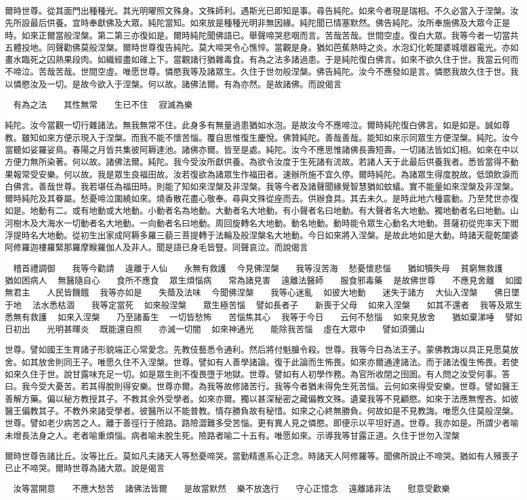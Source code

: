 爾時世尊。從其面門出種種光。其光明曜照文殊身。文殊師利。遇斯光已即知是事。尋告純陀。如來今者現是瑞相。不久必當入于涅槃。汝先所設最后供養。宜時奉獻佛及大眾。純陀當知。如來放是種種光明非無因緣。純陀聞已情塞默然。佛告純陀。汝所奉施佛及大眾今正是時。如來正爾當般涅槃。第二第三亦復如是。爾時純陀聞佛語已。舉聲啼哭悲咽而言。苦哉苦哉。世間空虛。復白大眾。我等今者一切當共五體投地。同聲勸佛莫般涅槃。爾時世尊復告純陀。莫大啼哭令心憔悴。當觀是身。猶如芭蕉熱時之炎。水泡幻化乾闥婆城壞器電光。亦如畫水臨死之囚熟果段肉。如織經盡如碓上下。當觀諸行猶雜毒食。有為之法多諸過患。于是純陀復白佛言。如來不欲久住于世。我當云何而不啼泣。苦哉苦哉。世間空虛。唯愿世尊。憐愍我等及諸眾生。久住于世勿般涅槃。佛告純陀。汝今不應發如是言。憐愍我故久住于世。我以憐愍汝及一切。是故今欲入于涅槃。何以故。諸佛法爾。有為亦然。是故諸佛。而說偈言

　有為之法　　其性無常　　生已不住
　寂滅為樂　

純陀。汝今當觀一切行雜諸法。無我無常不住。此身多有無量過患猶如水泡。是故汝今不應啼泣。爾時純陀復白佛言。如是如是。誠如尊教。雖知如來方便示現入于涅槃。而我不能不懷苦惱。覆自思惟復生慶悅。佛贊純陀。善哉善哉。能知如來示同眾生方便涅槃。純陀。汝今當聽如娑羅娑鳥。春陽之月皆共集彼阿耨達池。諸佛亦爾。皆至是處。純陀。汝今不應思惟諸佛長壽短壽。一切諸法皆如幻相。如來在中以方便力無所染著。何以故。諸佛法爾。純陀。我今受汝所獻供養。為欲令汝度于生死諸有流故。若諸人天于此最后供養我者。悉皆當得不動果報常受安樂。何以故。我是眾生良福田故。汝若復欲為諸眾生作福田者。速辦所施不宜久停。爾時純陀。為諸眾生得度脫故。低頭飲淚而白佛言。善哉世尊。我若堪任為福田時。則能了知如來涅槃及非涅槃。我等今者及諸聲聞緣覺智慧猶如蚊蟻。實不能量如來涅槃及非涅槃。爾時純陀及其眷屬。愁憂啼泣圍繞如來。燒香散花盡心敬奉。尋與文殊從座而去。供辦食具。其去未久。是時此地六種震動。乃至梵世亦復如是。地動有二。或有地動或大地動。小動者名為地動。大動者名大地動。有小聲者名曰地動。有大聲者名大地動。獨地動者名曰地動。山河樹木及大海水一切動者名大地動。一向動者名曰地動。周回旋轉名大地動。動名地動。動時能令眾生心動名大地動。菩薩初從兜率天下閻浮提時名大地動。從初生出家成阿耨多羅三藐三菩提轉于法輪及般涅槃名大地動。今日如來將入涅槃。是故此地如是大動。時諸天龍乾闥婆阿修羅迦樓羅緊那羅摩睺羅伽人及非人。聞是語已身毛皆豎。同聲哀泣。而說偈言

　稽首禮調御　　我等今勸請
　違離于人仙　　永無有救護
　今見佛涅槃　　我等沒苦海
　愁憂懷悲惱　　猶如犢失母
　貧窮無救護　　猶如困病人
　無醫隨自心　　食所不應食
　眾生煩惱病　　常為諸見害
　遠離法醫師　　服食邪毒藥
　是故佛世尊　　不應見舍離
　如國無君主　　人民皆饑餓
　我等亦如是　　失蔭及法味
　今聞佛涅槃　　我等心迷亂
　如彼大地動　　迷失于諸方
　大仙入涅槃　　佛日墜于地
　法水悉枯涸　　我等定當死
　如來般涅槃　　眾生極苦惱
　譬如長者子　　新喪于父母
　如來入涅槃　　如其不還者
　我等及眾生　　悉無有救護
　如來入涅槃　　乃至諸畜生
　一切皆愁怖　　苦惱焦其心
　我等于今日　　云何不愁惱
　如來見放舍　　猶如棄涕唾
　譬如日初出　　光明甚暉炎
　既能還自照　　亦滅一切闇
　如來神通光　　能除我苦惱
　虛在大眾中　　譬如須彌山　

世尊。譬如國王生育諸子形貌端正心常愛念。先教伎藝悉令通利。然后將付魁膾令殺。世尊。我等今日為法王子。蒙佛教誨以具正見愿莫放舍。如其放舍則同王子。唯愿久住不入涅槃。世尊。譬如有人善學諸論。復于此論而生怖畏。如來亦爾通達諸法。而于諸法復生怖畏。若使如來久住于世。說甘露味充足一切。如是眾生則不復畏墮于地獄。世尊。譬如有人初學作務。為官所收閉之囹圄。有人問之汝受何事。答曰。我今受大憂苦。若其得脫則得安樂。世尊亦爾。為我等故修諸苦行。我等今者猶未得免生死苦惱。云何如來得受安樂。世尊。譬如醫王善解方藥。偏以秘方教授其子。不教其余外受學者。如來亦爾。獨以甚深秘密之藏偏教文殊。遺棄我等不見顧愍。如來于法應無慳吝。如彼醫王偏教其子。不教外來諸受學者。彼醫所以不能普教。情存勝負故有秘惜。如來之心終無勝負。何故如是不見教誨。唯愿久住莫般涅槃。世尊。譬如老少病苦之人。離于善徑行于險路。路險澀難多受苦惱。更有異人見之憐愍。即便示以平坦好道。世尊。我亦如是。所謂少者喻未增長法身之人。老者喻重煩惱。病者喻未脫生死。險路者喻二十五有。唯愿如來。示導我等甘露正道。久住于世勿入涅槃

爾時世尊告諸比丘。汝等比丘。莫如凡夫諸天人等愁憂啼哭。當勤精進系心正念。時諸天人阿修羅等。聞佛所說止不啼哭。猶如有人殯喪子已止不啼哭。爾時世尊為諸大眾。說是偈言

　汝等當開意　　不應大愁苦
　諸佛法皆爾　　是故當默然
　樂不放逸行　　守心正憶念
　遠離諸非法　　慰意受歡樂　
